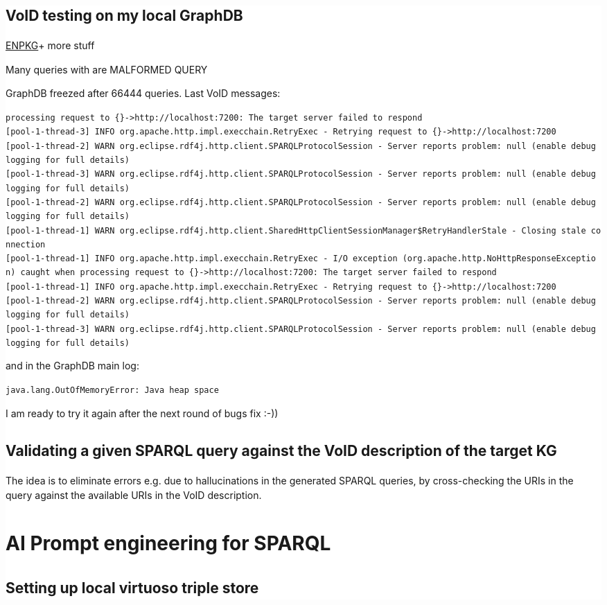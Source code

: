 

## VoID testing on my local GraphDB

[ENPKG](https://enpkg.commons-lab.org)+ more stuff

Many queries with are MALFORMED QUERY


GraphDB freezed after 66444 queries. Last VoID messages:

```
processing request to {}->http://localhost:7200: The target server failed to respond
[pool-1-thread-3] INFO org.apache.http.impl.execchain.RetryExec - Retrying request to {}->http://localhost:7200
[pool-1-thread-2] WARN org.eclipse.rdf4j.http.client.SPARQLProtocolSession - Server reports problem: null (enable debug logging for full details)
[pool-1-thread-3] WARN org.eclipse.rdf4j.http.client.SPARQLProtocolSession - Server reports problem: null (enable debug logging for full details)
[pool-1-thread-2] WARN org.eclipse.rdf4j.http.client.SPARQLProtocolSession - Server reports problem: null (enable debug logging for full details)
[pool-1-thread-1] WARN org.eclipse.rdf4j.http.client.SharedHttpClientSessionManager$RetryHandlerStale - Closing stale connection
[pool-1-thread-1] INFO org.apache.http.impl.execchain.RetryExec - I/O exception (org.apache.http.NoHttpResponseException) caught when processing request to {}->http://localhost:7200: The target server failed to respond
[pool-1-thread-1] INFO org.apache.http.impl.execchain.RetryExec - Retrying request to {}->http://localhost:7200
[pool-1-thread-2] WARN org.eclipse.rdf4j.http.client.SPARQLProtocolSession - Server reports problem: null (enable debug logging for full details)
[pool-1-thread-3] WARN org.eclipse.rdf4j.http.client.SPARQLProtocolSession - Server reports problem: null (enable debug logging for full details)
```

and in the GraphDB main log:

```[ERROR] 2024-02-29 16:15:31,116 [http-nio-7200-exec-8 | o.a.c.c.C.[.[.[.[openrdf-http-server]] Servlet.service() for servlet [openrdf-http-server] in context with path [] threw exception [Handler processing failed; nested exception is java.lang.OutOfMemoryError: Java heap space] with root cause
java.lang.OutOfMemoryError: Java heap space
```

I am ready to try it again after the next round of bugs fix :-))



## Validating a given SPARQL query against the VoID description of the target KG

The idea is to eliminate errors e.g. due to hallucinations in the generated SPARQL queries, by cross-checking the URIs in the query against the available URIs in the VoID description.



# AI Prompt engineering for SPARQL

## Setting up local virtuoso triple store
